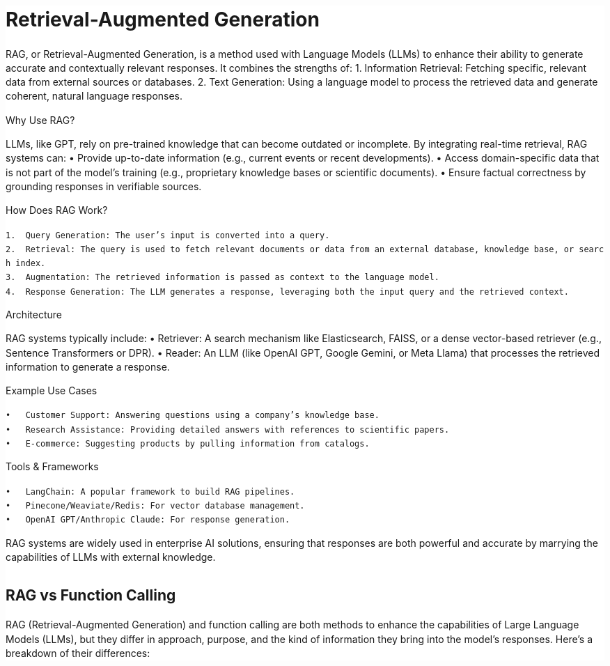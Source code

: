 # Retrieval-Augmented Generation

RAG, or Retrieval-Augmented Generation, is a method used with Language Models (LLMs) to enhance their ability to generate accurate and contextually relevant responses. It combines the strengths of:
	1.	Information Retrieval: Fetching specific, relevant data from external sources or databases.
	2.	Text Generation: Using a language model to process the retrieved data and generate coherent, natural language responses.

Why Use RAG?

LLMs, like GPT, rely on pre-trained knowledge that can become outdated or incomplete. By integrating real-time retrieval, RAG systems can:
	•	Provide up-to-date information (e.g., current events or recent developments).
	•	Access domain-specific data that is not part of the model’s training (e.g., proprietary knowledge bases or scientific documents).
	•	Ensure factual correctness by grounding responses in verifiable sources.

How Does RAG Work?

	1.	Query Generation: The user’s input is converted into a query.
	2.	Retrieval: The query is used to fetch relevant documents or data from an external database, knowledge base, or search index.
	3.	Augmentation: The retrieved information is passed as context to the language model.
	4.	Response Generation: The LLM generates a response, leveraging both the input query and the retrieved context.

Architecture

RAG systems typically include:
	•	Retriever: A search mechanism like Elasticsearch, FAISS, or a dense vector-based retriever (e.g., Sentence Transformers or DPR).
	•	Reader: An LLM (like OpenAI GPT, Google Gemini, or Meta Llama) that processes the retrieved information to generate a response.

Example Use Cases

	•	Customer Support: Answering questions using a company’s knowledge base.
	•	Research Assistance: Providing detailed answers with references to scientific papers.
	•	E-commerce: Suggesting products by pulling information from catalogs.

Tools & Frameworks

	•	LangChain: A popular framework to build RAG pipelines.
	•	Pinecone/Weaviate/Redis: For vector database management.
	•	OpenAI GPT/Anthropic Claude: For response generation.

RAG systems are widely used in enterprise AI solutions, ensuring that responses are both powerful and accurate by marrying the capabilities of LLMs with external knowledge.

## RAG vs Function Calling

RAG (Retrieval-Augmented Generation) and function calling are both methods to enhance the capabilities of Large Language Models (LLMs), but they differ in approach, purpose, and the kind of information they bring into the model’s responses. Here’s a breakdown of their differences:
